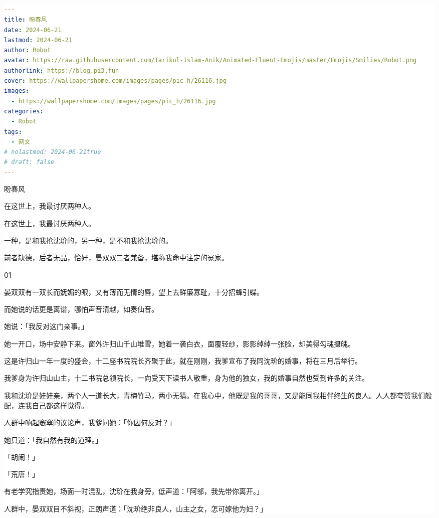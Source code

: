 ```yaml
---
title: 盼春风
date: 2024-06-21
lastmod: 2024-06-21
author: Robot
avatar: https://raw.githubusercontent.com/Tarikul-Islam-Anik/Animated-Fluent-Emojis/master/Emojis/Smilies/Robot.png
authorlink: https://blog.pi3.fun
cover: https://wallpapershome.com/images/pages/pic_h/26116.jpg
images:
  - https://wallpapershome.com/images/pages/pic_h/26116.jpg
categories:
  - Robot
tags:
  - 网文
# nolastmod: 2024-06-21true
# draft: false
---
```




盼春风

在这世上，我最讨厌两种人。

在这世上，我最讨厌两种人。

一种，是和我抢沈玠的，另一种，是不和我抢沈玠的。

前者缺德，后者无品，恰好，晏双双二者兼备，堪称我命中注定的冤家。

01

晏双双有一双长而妩媚的眼，又有薄而无情的唇，望上去鲜廉寡耻，十分招蜂引蝶。

而她说的话更是离谱，哪怕声音清越，如奏仙音。

她说：「我反对这门亲事。」

她一开口，场中安静下来。窗外许归山千山堆雪，她着一袭白衣，面覆轻纱，影影绰绰一张脸，却美得勾魂摄魄。

这是许归山一年一度的盛会，十二座书院院长齐聚于此，就在刚刚，我爹宣布了我同沈玠的婚事，将在三月后举行。

我爹身为许归山山主，十二书院总领院长，一向受天下读书人敬重，身为他的独女，我的婚事自然也受到许多的关注。

我和沈玠是娃娃亲，两个人一道长大，青梅竹马，两小无猜。在我心中，他既是我的哥哥，又是能同我相伴终生的良人。人人都夸赞我们般配，连我自己都这样觉得。

人群中响起窸窣的议论声，我爹问她：「你因何反对？」

她只道：「我自然有我的道理。」

「胡闹！」

「荒唐！」

有老学究指责她，场面一时混乱，沈玠在我身旁，低声道：「阿邬，我先带你离开。」

人群中，晏双双目不斜视，正朗声道：「沈玠绝非良人，山主之女，怎可嫁他为妇？」
